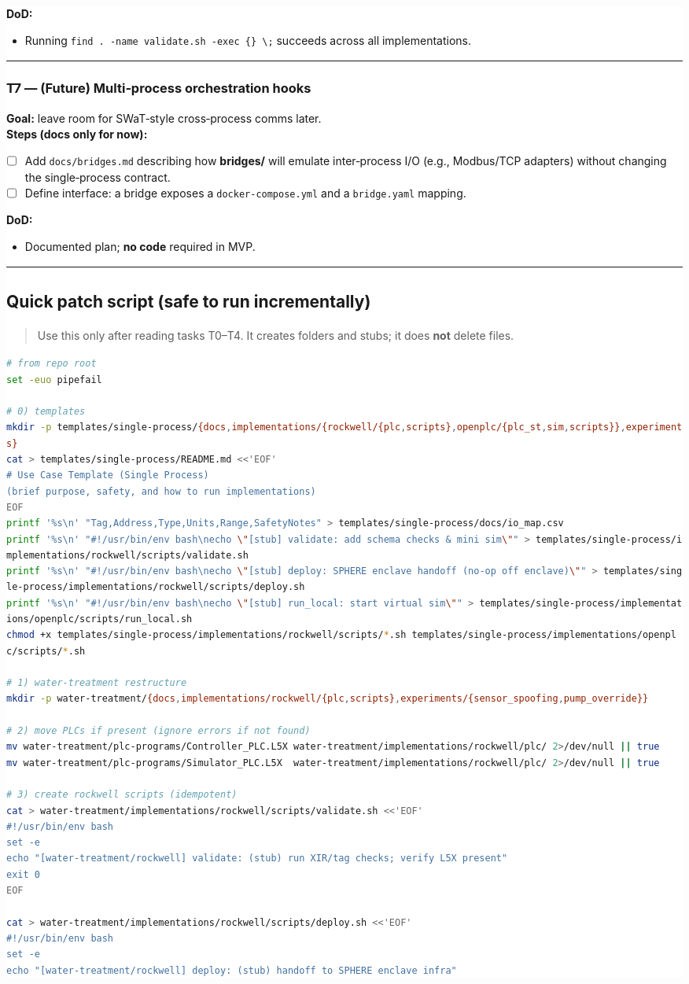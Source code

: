 **DoD:**
- Running `find . -name validate.sh -exec {} \;` succeeds across all implementations.

---

### T7 — (Future) Multi‑process orchestration hooks
**Goal:** leave room for SWaT‑style cross‑process comms later.  
**Steps (docs only for now):**
- [ ] Add `docs/bridges.md` describing how **bridges/** will emulate inter‑process I/O (e.g., Modbus/TCP adapters) without changing the single‑process contract.
- [ ] Define interface: a bridge exposes a `docker-compose.yml` and a `bridge.yaml` mapping.

**DoD:**
- Documented plan; **no code** required in MVP.

---

## Quick patch script (safe to run incrementally)
> Use this only after reading tasks T0–T4. It creates folders and stubs; it does **not** delete files.

```bash
# from repo root
set -euo pipefail

# 0) templates
mkdir -p templates/single-process/{docs,implementations/{rockwell/{plc,scripts},openplc/{plc_st,sim,scripts}},experiments}
cat > templates/single-process/README.md <<'EOF'
# Use Case Template (Single Process)
(brief purpose, safety, and how to run implementations)
EOF
printf '%s\n' "Tag,Address,Type,Units,Range,SafetyNotes" > templates/single-process/docs/io_map.csv
printf '%s\n' "#!/usr/bin/env bash\necho \"[stub] validate: add schema checks & mini sim\"" > templates/single-process/implementations/rockwell/scripts/validate.sh
printf '%s\n' "#!/usr/bin/env bash\necho \"[stub] deploy: SPHERE enclave handoff (no-op off enclave)\"" > templates/single-process/implementations/rockwell/scripts/deploy.sh
printf '%s\n' "#!/usr/bin/env bash\necho \"[stub] run_local: start virtual sim\"" > templates/single-process/implementations/openplc/scripts/run_local.sh
chmod +x templates/single-process/implementations/rockwell/scripts/*.sh templates/single-process/implementations/openplc/scripts/*.sh

# 1) water-treatment restructure
mkdir -p water-treatment/{docs,implementations/rockwell/{plc,scripts},experiments/{sensor_spoofing,pump_override}}

# 2) move PLCs if present (ignore errors if not found)
mv water-treatment/plc-programs/Controller_PLC.L5X water-treatment/implementations/rockwell/plc/ 2>/dev/null || true
mv water-treatment/plc-programs/Simulator_PLC.L5X  water-treatment/implementations/rockwell/plc/ 2>/dev/null || true

# 3) create rockwell scripts (idempotent)
cat > water-treatment/implementations/rockwell/scripts/validate.sh <<'EOF'
#!/usr/bin/env bash
set -e
echo "[water-treatment/rockwell] validate: (stub) run XIR/tag checks; verify L5X present"
exit 0
EOF

cat > water-treatment/implementations/rockwell/scripts/deploy.sh <<'EOF'
#!/usr/bin/env bash
set -e
echo "[water-treatment/rockwell] deploy: (stub) handoff to SPHERE enclave infra"
```